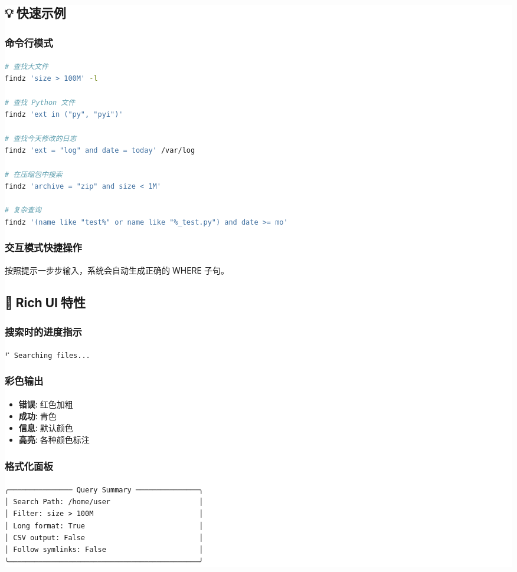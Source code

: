 ## 💡 快速示例

### 命令行模式

```bash
# 查找大文件
findz 'size > 100M' -l

# 查找 Python 文件
findz 'ext in ("py", "pyi")'

# 查找今天修改的日志
findz 'ext = "log" and date = today' /var/log

# 在压缩包中搜索
findz 'archive = "zip" and size < 1M'

# 复杂查询
findz '(name like "test%" or name like "%_test.py") and date >= mo'
```

### 交互模式快捷操作

按照提示一步步输入，系统会自动生成正确的 WHERE 子句。

## 🎨 Rich UI 特性

### 搜索时的进度指示

```
⠋ Searching files...
```

### 彩色输出

- **错误**: 红色加粗
- **成功**: 青色
- **信息**: 默认颜色
- **高亮**: 各种颜色标注

### 格式化面板

```
╭─────────────── Query Summary ───────────────╮
│ Search Path: /home/user                     │
│ Filter: size > 100M                         │
│ Long format: True                           │
│ CSV output: False                           │
│ Follow symlinks: False                      │
╰─────────────────────────────────────────────╯
```
